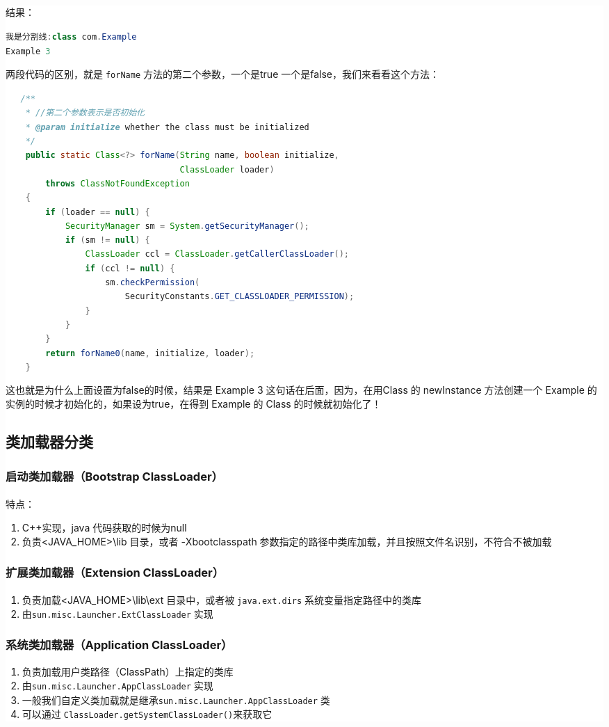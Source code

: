 结果：

```java
我是分割线:class com.Example
Example 3
```

两段代码的区别，就是 `forName` 方法的第二个参数，一个是true 一个是false，我们来看看这个方法：

```java
   /**
    * //第二个参数表示是否初始化
    * @param initialize whether the class must be initialized
    */
	public static Class<?> forName(String name, boolean initialize,
                                   ClassLoader loader)
        throws ClassNotFoundException
    {
        if (loader == null) {
            SecurityManager sm = System.getSecurityManager();
            if (sm != null) {
                ClassLoader ccl = ClassLoader.getCallerClassLoader();
                if (ccl != null) {
                    sm.checkPermission(
                        SecurityConstants.GET_CLASSLOADER_PERMISSION);
                }
            }
        }
        return forName0(name, initialize, loader);
    }
```

这也就是为什么上面设置为false的时候，结果是 Example 3 这句话在后面，因为，在用Class 的 newInstance 方法创建一个 Example 的实例的时候才初始化的，如果设为true，在得到 Example 的 Class 的时候就初始化了！

## 类加载器分类

### 启动类加载器（Bootstrap ClassLoader）

特点：

1. C++实现，java 代码获取的时候为null
2. 负责<JAVA_HOME>\lib 目录，或者 -Xbootclasspath 参数指定的路径中类库加载，并且按照文件名识别，不符合不被加载

### 扩展类加载器（Extension ClassLoader）

1. 负责加载<JAVA_HOME>\lib\ext 目录中，或者被 `java.ext.dirs` 系统变量指定路径中的类库
2. 由`sun.misc.Launcher.ExtClassLoader` 实现

### 系统类加载器（Application ClassLoader） 

1. 负责加载用户类路径（ClassPath）上指定的类库
2. 由`sun.misc.Launcher.AppClassLoader` 实现
3. 一般我们自定义类加载就是继承`sun.misc.Launcher.AppClassLoader` 类
4. 可以通过 `ClassLoader.getSystemClassLoader()`来获取它
